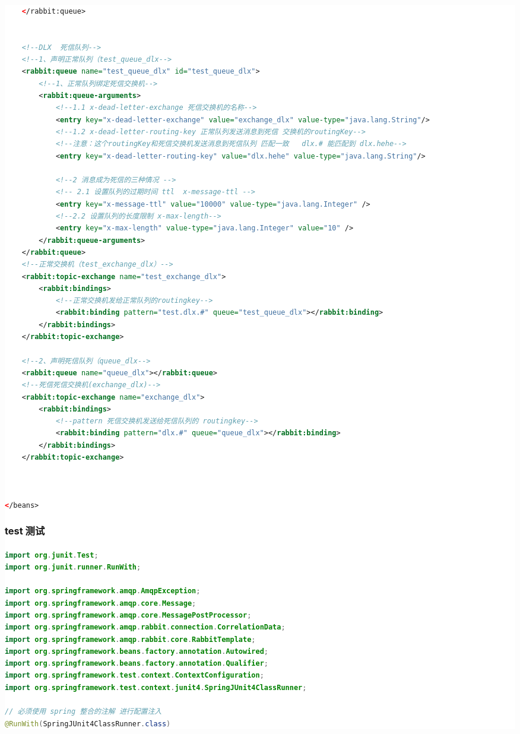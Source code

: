 ```xml
    </rabbit:queue>


    <!--DLX  死信队列-->
    <!--1、声明正常队列（test_queue_dlx-->
    <rabbit:queue name="test_queue_dlx" id="test_queue_dlx">
        <!--1、正常队列绑定死信交换机-->
        <rabbit:queue-arguments>
            <!--1.1 x-dead-letter-exchange 死信交换机的名称-->
            <entry key="x-dead-letter-exchange" value="exchange_dlx" value-type="java.lang.String"/>
            <!--1.2 x-dead-letter-routing-key 正常队列发送消息到死信 交换机的routingKey-->
            <!--注意：这个routingKey和死信交换机发送消息到死信队列 匹配一致   dlx.# 能匹配到 dlx.hehe-->
            <entry key="x-dead-letter-routing-key" value="dlx.hehe" value-type="java.lang.String"/>

            <!--2 消息成为死信的三种情况 -->
            <!-- 2.1 设置队列的过期时间 ttl  x-message-ttl -->
            <entry key="x-message-ttl" value="10000" value-type="java.lang.Integer" />
            <!--2.2 设置队列的长度限制 x-max-length-->
            <entry key="x-max-length" value-type="java.lang.Integer" value="10" />
        </rabbit:queue-arguments>
    </rabbit:queue>
    <!--正常交换机（test_exchange_dlx）-->
    <rabbit:topic-exchange name="test_exchange_dlx">
        <rabbit:bindings>
            <!--正常交换机发给正常队列的routingkey-->
            <rabbit:binding pattern="test.dlx.#" queue="test_queue_dlx"></rabbit:binding>
        </rabbit:bindings>
    </rabbit:topic-exchange>

    <!--2、声明死信队列（queue_dlx-->
    <rabbit:queue name="queue_dlx"></rabbit:queue>
    <!--死信死信交换机(exchange_dlx)-->
    <rabbit:topic-exchange name="exchange_dlx">
        <rabbit:bindings>
            <!--pattern 死信交换机发送给死信队列的 routingkey-->
            <rabbit:binding pattern="dlx.#" queue="queue_dlx"></rabbit:binding>
        </rabbit:bindings>
    </rabbit:topic-exchange>



</beans>
```

### test 测试

```java
import org.junit.Test;
import org.junit.runner.RunWith;

import org.springframework.amqp.AmqpException;
import org.springframework.amqp.core.Message;
import org.springframework.amqp.core.MessagePostProcessor;
import org.springframework.amqp.rabbit.connection.CorrelationData;
import org.springframework.amqp.rabbit.core.RabbitTemplate;
import org.springframework.beans.factory.annotation.Autowired;
import org.springframework.beans.factory.annotation.Qualifier;
import org.springframework.test.context.ContextConfiguration;
import org.springframework.test.context.junit4.SpringJUnit4ClassRunner;

// 必须使用 spring 整合的注解 进行配置注入
@RunWith(SpringJUnit4ClassRunner.class)
```